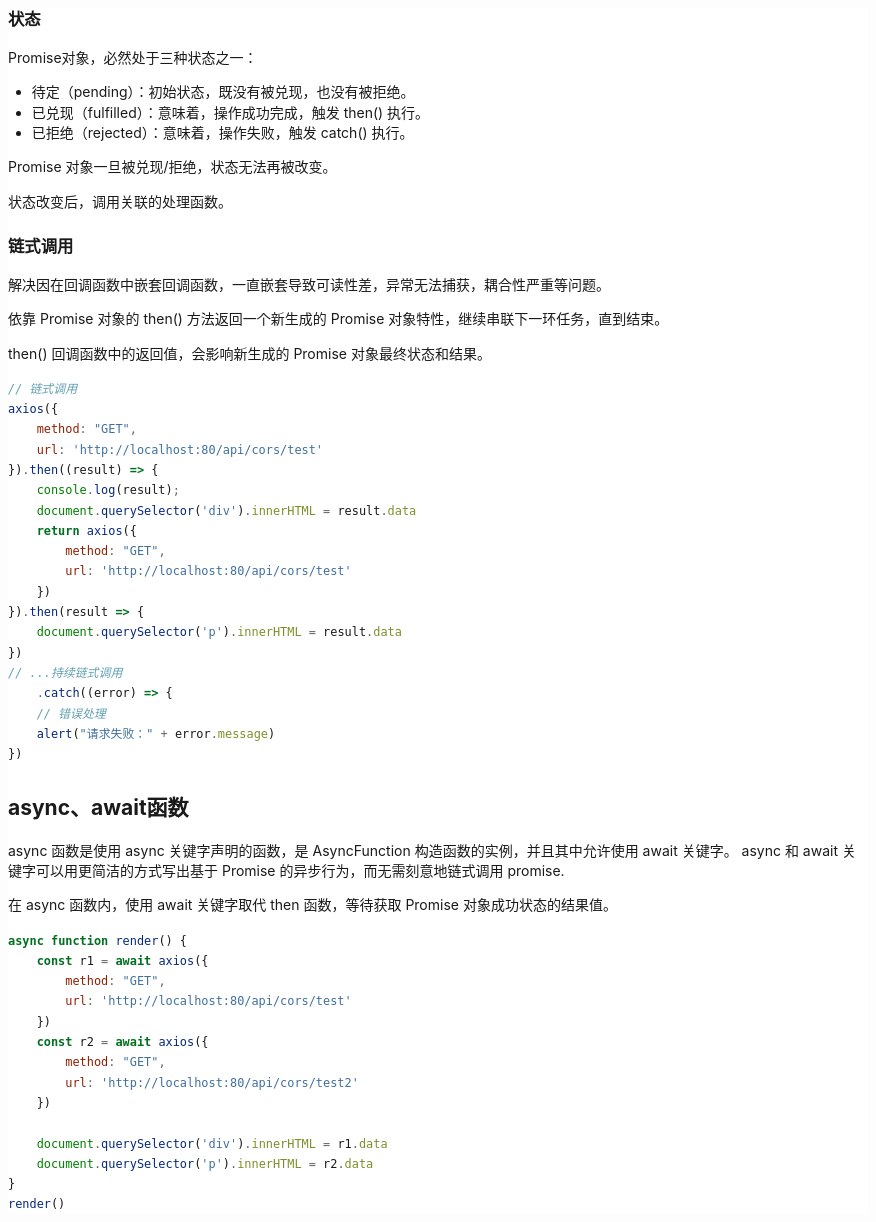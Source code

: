 ### 状态

Promise对象，必然处于三种状态之一：

- 待定（pending）：初始状态，既没有被兑现，也没有被拒绝。
- 已兑现（fulfilled）：意味着，操作成功完成，触发 then() 执行。
- 已拒绝（rejected）：意味着，操作失败，触发 catch() 执行。

Promise 对象一旦被兑现/拒绝，状态无法再被改变。

状态改变后，调用关联的处理函数。

### 链式调用

解决因在回调函数中嵌套回调函数，一直嵌套导致可读性差，异常无法捕获，耦合性严重等问题。

依靠 Promise 对象的 then() 方法返回一个新生成的 Promise 对象特性，继续串联下一环任务，直到结束。

then() 回调函数中的返回值，会影响新生成的 Promise 对象最终状态和结果。

```js
// 链式调用
axios({
    method: "GET",
    url: 'http://localhost:80/api/cors/test'
}).then((result) => {
    console.log(result);
    document.querySelector('div').innerHTML = result.data
    return axios({
        method: "GET",
        url: 'http://localhost:80/api/cors/test'
    })
}).then(result => {
    document.querySelector('p').innerHTML = result.data
})
// ...持续链式调用
    .catch((error) => {
    // 错误处理
    alert("请求失败：" + error.message)
})
```

## async、await函数

async 函数是使用 async 关键字声明的函数，是 AsyncFunction 构造函数的实例，并且其中允许使用  await  关键字。 async 和 await 关键字可以用更简洁的方式写出基于 Promise 的异步行为，而无需刻意地链式调用  promise.

在 async 函数内，使用 await 关键字取代 then 函数，等待获取 Promise 对象成功状态的结果值。

```js
async function render() {
    const r1 = await axios({
        method: "GET",
        url: 'http://localhost:80/api/cors/test'
    })
    const r2 = await axios({
        method: "GET",
        url: 'http://localhost:80/api/cors/test2'
    })

    document.querySelector('div').innerHTML = r1.data
    document.querySelector('p').innerHTML = r2.data
}
render()
```
